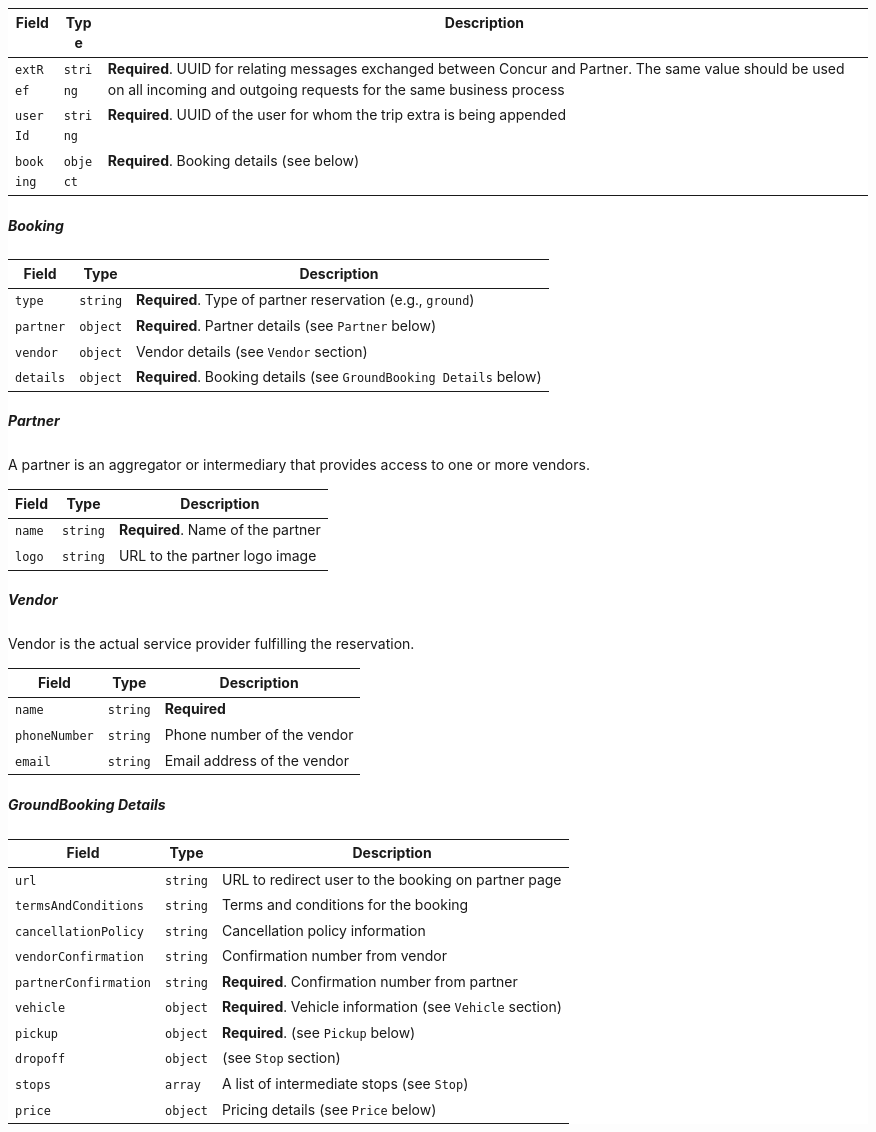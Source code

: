 | Field      | Type     | Description                                                                 |
|------------|----------|-----------------------------------------------------------------------------|
| `extRef`   | `string` | **Required**. UUID for relating messages exchanged between Concur and Partner. The same value should be used on all incoming and outgoing requests for the same business process |
| `userId`   | `string` | **Required**. UUID of the user for whom the trip extra is being appended    |
| `booking`  | `object` | **Required**. Booking details (see below)                                  |

##### Booking

| Field      | Type     | Description                                                                 |
|------------|----------|-----------------------------------------------------------------------------|
| `type`     | `string` | **Required**. Type of partner reservation (e.g., `ground`)                 |
| `partner`  | `object` | **Required**. Partner details (see `Partner` below)                        |
| `vendor`   | `object` | Vendor details (see `Vendor` section)                                      |
| `details`  | `object` | **Required**. Booking details (see `GroundBooking Details` below)          |

##### Partner

A partner is an aggregator or intermediary that provides access to one or more vendors.

| Field   | Type     | Description                     |
|---------|----------|---------------------------------|
| `name`  | `string` | **Required**. Name of the partner |
| `logo`  | `string` | URL to the partner logo image   |

##### Vendor

Vendor is the actual service provider fulfilling the reservation.

| Field          | Type     | Description                 |
|----------------|----------|-----------------------------|
| `name`         | `string` | **Required**                |
| `phoneNumber`  | `string` | Phone number of the vendor  |
| `email`        | `string` | Email address of the vendor |

##### GroundBooking Details

| Field                | Type     | Description                                                                 |
|----------------------|----------|-----------------------------------------------------------------------------|
| `url`                | `string` | URL to redirect user to the booking on partner page                         |
| `termsAndConditions` | `string` | Terms and conditions for the booking                                        |
| `cancellationPolicy` | `string` | Cancellation policy information                                             |
| `vendorConfirmation` | `string` | Confirmation number from vendor                                             |
| `partnerConfirmation`| `string` | **Required**. Confirmation number from partner                              |
| `vehicle`            | `object` | **Required**. Vehicle information (see `Vehicle` section)                   |
| `pickup`             | `object` | **Required**. (see `Pickup` below)                                          |
| `dropoff`            | `object` | (see `Stop` section)                                                        |
| `stops`              | `array`  | A list of intermediate stops (see `Stop`)                                   |
| `price`              | `object` | Pricing details (see `Price` below)                                         |
